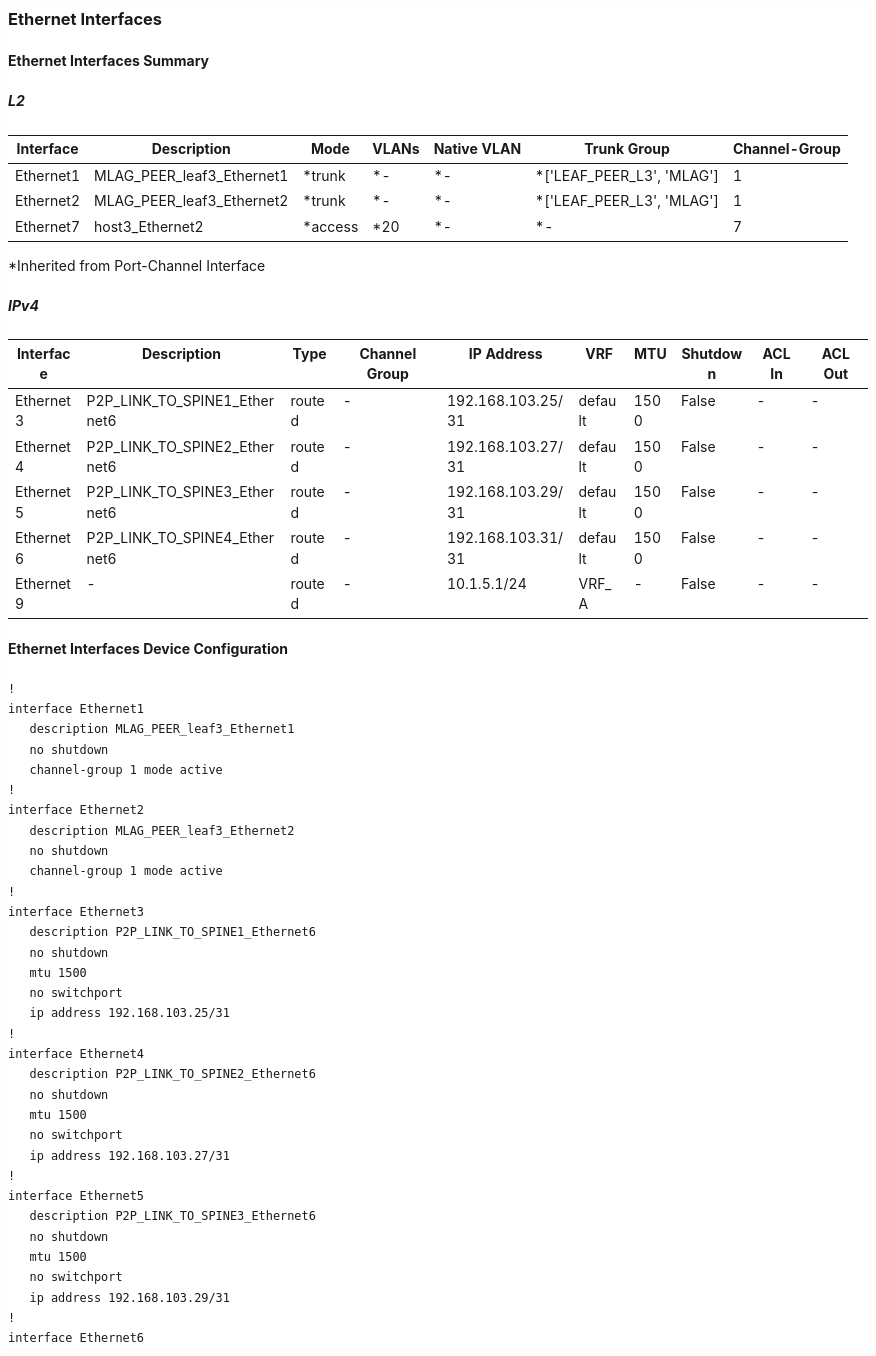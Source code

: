 ### Ethernet Interfaces

#### Ethernet Interfaces Summary

##### L2

| Interface | Description | Mode | VLANs | Native VLAN | Trunk Group | Channel-Group |
| --------- | ----------- | ---- | ----- | ----------- | ----------- | ------------- |
| Ethernet1 | MLAG_PEER_leaf3_Ethernet1 | *trunk | *- | *- | *['LEAF_PEER_L3', 'MLAG'] | 1 |
| Ethernet2 | MLAG_PEER_leaf3_Ethernet2 | *trunk | *- | *- | *['LEAF_PEER_L3', 'MLAG'] | 1 |
| Ethernet7 | host3_Ethernet2 | *access | *20 | *- | *- | 7 |

*Inherited from Port-Channel Interface

##### IPv4

| Interface | Description | Type | Channel Group | IP Address | VRF |  MTU | Shutdown | ACL In | ACL Out |
| --------- | ----------- | -----| ------------- | ---------- | ----| ---- | -------- | ------ | ------- |
| Ethernet3 | P2P_LINK_TO_SPINE1_Ethernet6 | routed | - | 192.168.103.25/31 | default | 1500 | False | - | - |
| Ethernet4 | P2P_LINK_TO_SPINE2_Ethernet6 | routed | - | 192.168.103.27/31 | default | 1500 | False | - | - |
| Ethernet5 | P2P_LINK_TO_SPINE3_Ethernet6 | routed | - | 192.168.103.29/31 | default | 1500 | False | - | - |
| Ethernet6 | P2P_LINK_TO_SPINE4_Ethernet6 | routed | - | 192.168.103.31/31 | default | 1500 | False | - | - |
| Ethernet9 | - | routed | - | 10.1.5.1/24 | VRF_A | - | False | - | - |

#### Ethernet Interfaces Device Configuration

```eos
!
interface Ethernet1
   description MLAG_PEER_leaf3_Ethernet1
   no shutdown
   channel-group 1 mode active
!
interface Ethernet2
   description MLAG_PEER_leaf3_Ethernet2
   no shutdown
   channel-group 1 mode active
!
interface Ethernet3
   description P2P_LINK_TO_SPINE1_Ethernet6
   no shutdown
   mtu 1500
   no switchport
   ip address 192.168.103.25/31
!
interface Ethernet4
   description P2P_LINK_TO_SPINE2_Ethernet6
   no shutdown
   mtu 1500
   no switchport
   ip address 192.168.103.27/31
!
interface Ethernet5
   description P2P_LINK_TO_SPINE3_Ethernet6
   no shutdown
   mtu 1500
   no switchport
   ip address 192.168.103.29/31
!
interface Ethernet6
```
